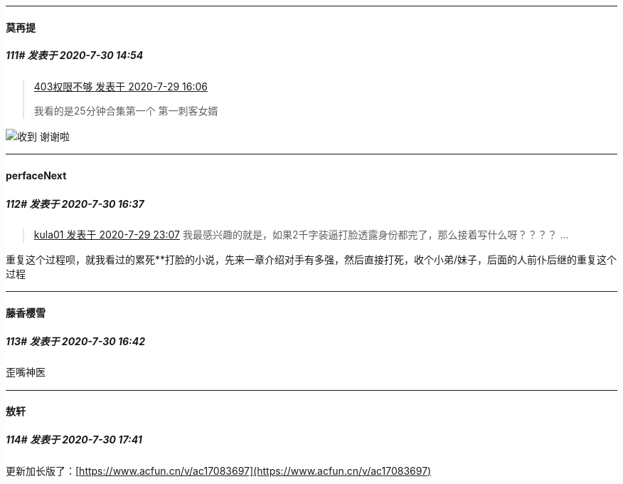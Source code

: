 



-----

####  莫再提  
##### 111#       发表于 2020-7-30 14:54



<blockquote><a href="httphttps://bbs.saraba1st.com/2b/forum.php?mod=redirect&amp;goto=findpost&amp;pid=48249957&amp;ptid=1951976" target="_blank">403权限不够 发表于 2020-7-29 16:06</a>

我看的是25分钟合集第一个 第一刺客女婿</blockquote>
<img src="https://static.saraba1st.com/image/smiley/face2017/030.png" referrerpolicy="no-referrer">收到 谢谢啦







-----

####  perfaceNext  
##### 112#       发表于 2020-7-30 16:37



<blockquote><a href="httphttps://bbs.saraba1st.com/2b/forum.php?mod=redirect&amp;goto=findpost&amp;pid=48254426&amp;ptid=1951976" target="_blank">kula01 发表于 2020-7-29 23:07</a>
我最感兴趣的就是，如果2千字装逼打脸透露身份都完了，那么接着写什么呀？？？？ ...</blockquote>
重复这个过程呗，就我看过的累死**打脸的小说，先来一章介绍对手有多强，然后直接打死，收个小弟/妹子，后面的人前仆后继的重复这个过程







-----

####  藤香樱雪  
##### 113#       发表于 2020-7-30 16:42




歪嘴神医







-----

####  敖轩  
##### 114#       发表于 2020-7-30 17:41




更新加长版了：[https://www.acfun.cn/v/ac17083697](https://www.acfun.cn/v/ac17083697)
